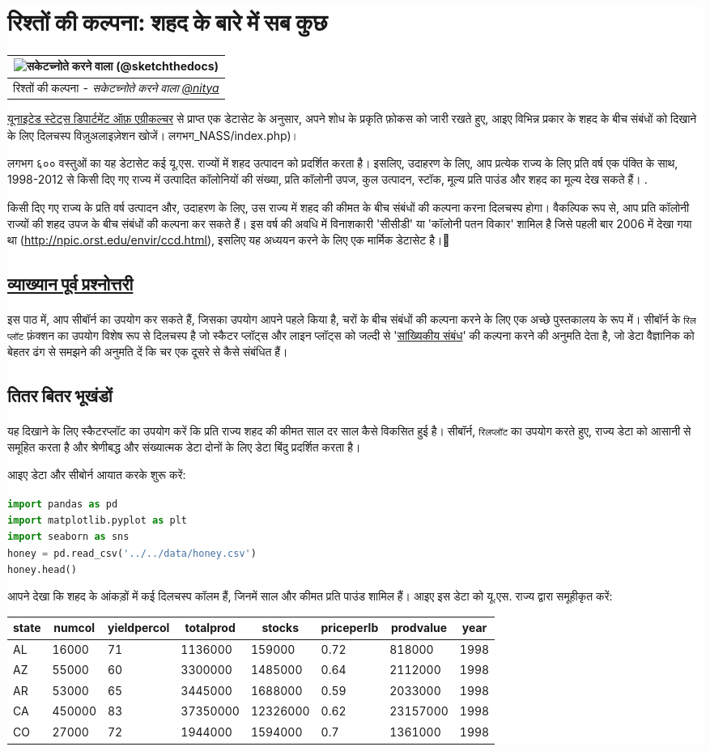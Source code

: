 # रिश्तों की कल्पना: शहद के बारे में सब कुछ

|![ सकेटच्नोते करने वाला [(@sketchthedocs)](https://sketchthedocs.dev) ](../../sketchnotes/12-Visualizing-Relationships.png)|
|:---:|
|रिश्तों की कल्पना - _सकेटच्नोते करने वाला [@nitya](https://twitter.com/nitya)_ |

[यूनाइटेड स्टेट्स डिपार्टमेंट ऑफ़ एग्रीकल्चर](https://www.nass.usda.gov/) से प्राप्त एक डेटासेट के अनुसार, अपने शोध के प्रकृति फ़ोकस को जारी रखते हुए, आइए विभिन्न प्रकार के शहद के बीच संबंधों को दिखाने के लिए दिलचस्प विज़ुअलाइज़ेशन खोजें। लगभग_NASS/index.php)।

लगभग ६०० वस्तुओं का यह डेटासेट कई यू.एस. राज्यों में शहद उत्पादन को प्रदर्शित करता है। इसलिए, उदाहरण के लिए, आप प्रत्येक राज्य के लिए प्रति वर्ष एक पंक्ति के साथ, 1998-2012 से किसी दिए गए राज्य में उत्पादित कॉलोनियों की संख्या, प्रति कॉलोनी उपज, कुल उत्पादन, स्टॉक, मूल्य प्रति पाउंड और शहद का मूल्य देख सकते हैं। .

किसी दिए गए राज्य के प्रति वर्ष उत्पादन और, उदाहरण के लिए, उस राज्य में शहद की कीमत के बीच संबंधों की कल्पना करना दिलचस्प होगा। वैकल्पिक रूप से, आप प्रति कॉलोनी राज्यों की शहद उपज के बीच संबंधों की कल्पना कर सकते हैं। इस वर्ष की अवधि में विनाशकारी 'सीसीडी' या 'कॉलोनी पतन विकार' शामिल है जिसे पहली बार 2006 में देखा गया था (http://npic.orst.edu/envir/ccd.html), इसलिए यह अध्ययन करने के लिए एक मार्मिक डेटासेट है।🐝

## [व्याख्यान पूर्व प्रश्नोत्तरी](https://witty-beach-04b13e603.1.azurestaticapps.net/quiz/22)

इस पाठ में, आप सीबॉर्न का उपयोग कर सकते हैं, जिसका उपयोग आपने पहले किया है, चरों के बीच संबंधों की कल्पना करने के लिए एक अच्छे पुस्तकालय के रूप में। सीबॉर्न के `रिलप्लॉट` फ़ंक्शन का उपयोग विशेष रूप से दिलचस्प है जो स्कैटर प्लॉट्स और लाइन प्लॉट्स को जल्दी से '[सांख्यिकीय संबंध](https://seaborn.pydata.org/tutorial/relational.html?highlight=relationships)' की कल्पना करने की अनुमति देता है, जो डेटा वैज्ञानिक को बेहतर ढंग से समझने की अनुमति दें कि चर एक दूसरे से कैसे संबंधित हैं।

## तितर बितर भूखंडों

यह दिखाने के लिए स्कैटरप्लॉट का उपयोग करें कि प्रति राज्य शहद की कीमत साल दर साल कैसे विकसित हुई है। सीबॉर्न, `रिलप्लॉट` का उपयोग करते हुए, राज्य डेटा को आसानी से समूहित करता है और श्रेणीबद्ध और संख्यात्मक डेटा दोनों के लिए डेटा बिंदु प्रदर्शित करता है।

आइए डेटा और सीबोर्न आयात करके शुरू करें:

```python
import pandas as pd
import matplotlib.pyplot as plt
import seaborn as sns
honey = pd.read_csv('../../data/honey.csv')
honey.head()
```
आपने देखा कि शहद के आंकड़ों में कई दिलचस्प कॉलम हैं, जिनमें साल और कीमत प्रति पाउंड शामिल हैं। आइए इस डेटा को यू.एस. राज्य द्वारा समूहीकृत करें:

| state | numcol | yieldpercol | totalprod | stocks   | priceperlb | prodvalue | year |
| ----- | ------ | ----------- | --------- | -------- | ---------- | --------- | ---- |
| AL    | 16000  | 71          | 1136000   | 159000   | 0.72       | 818000    | 1998 |
| AZ    | 55000  | 60          | 3300000   | 1485000  | 0.64       | 2112000   | 1998 |
| AR    | 53000  | 65          | 3445000   | 1688000  | 0.59       | 2033000   | 1998 |
| CA    | 450000 | 83          | 37350000  | 12326000 | 0.62       | 23157000  | 1998 |
| CO    | 27000  | 72          | 1944000   | 1594000  | 0.7        | 1361000   | 1998 |
